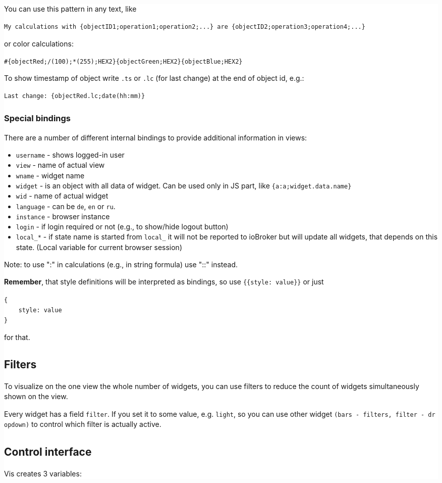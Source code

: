 You can use this pattern in any text, like

```
My calculations with {objectID1;operation1;operation2;...} are {objectID2;operation3;operation4;...}
```

or color calculations:

```
#{objectRed;/(100);*(255);HEX2}{objectGreen;HEX2}{objectBlue;HEX2}
```

To show timestamp of object write `.ts` or `.lc` (for last change) at the end of object id, e.g.:

```
Last change: {objectRed.lc;date(hh:mm)}
```

### Special bindings
There are a number of different internal bindings to provide additional information in views:
* `username` - shows logged-in user
* `view` - name of actual view
* `wname` - widget name
* `widget` - is an object with all data of widget. Can be used only in JS part, like `{a:a;widget.data.name}`
* `wid` - name of actual widget
* `language` - can be `de`, `en` or `ru`.
* `instance` - browser instance
* `login` - if login required or not (e.g., to show/hide logout button)
* `local_*` - if state name is started from `local_` it will not be reported to ioBroker but will update all widgets, that depends on this state. (Local variable for current browser session)

Note: to use ":" in calculations (e.g., in string formula) use "::" instead.

**Remember**, that style definitions will be interpreted as bindings, so use `{{style: value}}` or just

```
{
	style: value
}
```

for that.

## Filters
To visualize on the one view the whole number of widgets, you can use filters to reduce the count of widgets simultaneously shown on the view.
 
Every widget has a field `filter`. If you set it to some value, e.g. `light`, so you can use other widget `(bars - filters, filter - dropdown)` to control which filter is actually active.

## Control interface
Vis creates 3 variables:
